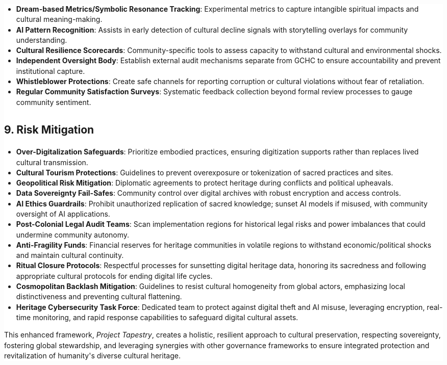 - **Dream-based Metrics/Symbolic Resonance Tracking**: Experimental metrics to capture intangible spiritual impacts and cultural meaning-making.
- **AI Pattern Recognition**: Assists in early detection of cultural decline signals with storytelling overlays for community understanding.
- **Cultural Resilience Scorecards**: Community-specific tools to assess capacity to withstand cultural and environmental shocks.
- **Independent Oversight Body**: Establish external audit mechanisms separate from GCHC to ensure accountability and prevent institutional capture.
- **Whistleblower Protections**: Create safe channels for reporting corruption or cultural violations without fear of retaliation.
- **Regular Community Satisfaction Surveys**: Systematic feedback collection beyond formal review processes to gauge community sentiment.

## 9. Risk Mitigation

- **Over-Digitalization Safeguards**: Prioritize embodied practices, ensuring digitization supports rather than replaces lived cultural transmission.
- **Cultural Tourism Protections**: Guidelines to prevent overexposure or tokenization of sacred practices and sites.
- **Geopolitical Risk Mitigation**: Diplomatic agreements to protect heritage during conflicts and political upheavals.
- **Data Sovereignty Fail-Safes**: Community control over digital archives with robust encryption and access controls.
- **AI Ethics Guardrails**: Prohibit unauthorized replication of sacred knowledge; sunset AI models if misused, with community oversight of AI applications.
- **Post-Colonial Legal Audit Teams**: Scan implementation regions for historical legal risks and power imbalances that could undermine community autonomy.
- **Anti-Fragility Funds**: Financial reserves for heritage communities in volatile regions to withstand economic/political shocks and maintain cultural continuity.
- **Ritual Closure Protocols**: Respectful processes for sunsetting digital heritage data, honoring its sacredness and following appropriate cultural protocols for ending digital life cycles.
- **Cosmopolitan Backlash Mitigation**: Guidelines to resist cultural homogeneity from global actors, emphasizing local distinctiveness and preventing cultural flattening.
- **Heritage Cybersecurity Task Force**: Dedicated team to protect against digital theft and AI misuse, leveraging encryption, real-time monitoring, and rapid response capabilities to safeguard digital cultural assets.

This enhanced framework, *Project Tapestry*, creates a holistic, resilient approach to cultural preservation, respecting sovereignty, fostering global stewardship, and leveraging synergies with other governance frameworks to ensure integrated protection and revitalization of humanity's diverse cultural heritage.